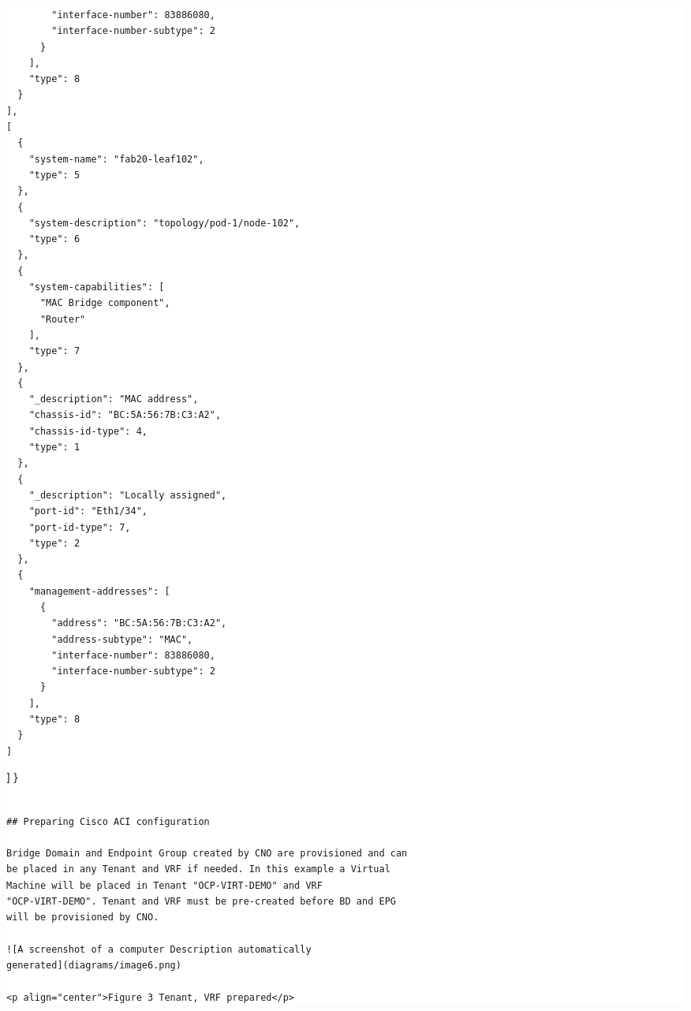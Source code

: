            "interface-number": 83886080,
            "interface-number-subtype": 2
          }
        ],
        "type": 8
      }
    ],
    [
      {
        "system-name": "fab20-leaf102",
        "type": 5
      },
      {
        "system-description": "topology/pod-1/node-102",
        "type": 6
      },
      {
        "system-capabilities": [
          "MAC Bridge component",
          "Router"
        ],
        "type": 7
      },
      {
        "_description": "MAC address",
        "chassis-id": "BC:5A:56:7B:C3:A2",
        "chassis-id-type": 4,
        "type": 1
      },
      {
        "_description": "Locally assigned",
        "port-id": "Eth1/34",
        "port-id-type": 7,
        "type": 2
      },
      {
        "management-addresses": [
          {
            "address": "BC:5A:56:7B:C3:A2",
            "address-subtype": "MAC",
            "interface-number": 83886080,
            "interface-number-subtype": 2
          }
        ],
        "type": 8
      }
    ]
  ]
}
```

## Preparing Cisco ACI configuration

Bridge Domain and Endpoint Group created by CNO are provisioned and can
be placed in any Tenant and VRF if needed. In this example a Virtual
Machine will be placed in Tenant "OCP-VIRT-DEMO" and VRF
"OCP-VIRT-DEMO". Tenant and VRF must be pre-created before BD and EPG
will be provisioned by CNO.

![A screenshot of a computer Description automatically
generated](diagrams/image6.png)

<p align="center">Figure 3 Tenant, VRF prepared</p>

```
